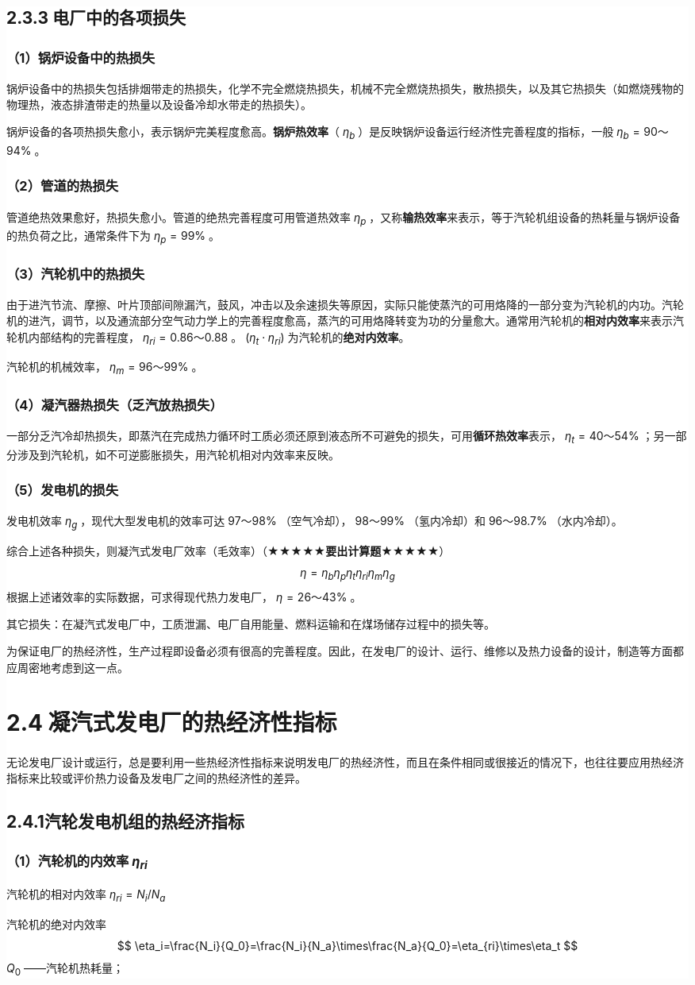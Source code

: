 ## 2.3.3 电厂中的各项损失

### （1）锅炉设备中的热损失

锅炉设备中的热损失包括排烟带走的热损失，化学不完全燃烧热损失，机械不完全燃烧热损失，散热损失，以及其它热损失（如燃烧残物的物理热，液态排渣带走的热量以及设备冷却水带走的热损失）。

锅炉设备的各项热损失愈小，表示锅炉完美程度愈高。**锅炉热效率**（ $\eta_b$ ）是反映锅炉设备运行经济性完善程度的指标，一般 $\eta_b=90～94\%$ 。

### （2）管道的热损失

管道绝热效果愈好，热损失愈小。管道的绝热完善程度可用管道热效率 $\eta_p$ ，又称**输热效率**来表示，等于汽轮机组设备的热耗量与锅炉设备的热负荷之比，通常条件下为 $\eta_p=99\%$ 。

### （3）汽轮机中的热损失

由于进汽节流、摩擦、叶片顶部间隙漏汽，鼓风，冲击以及余速损失等原因，实际只能使蒸汽的可用烙降的一部分变为汽轮机的内功。汽轮机的进汽，调节，以及通流部分空气动力学上的完善程度愈高，蒸汽的可用烙降转变为功的分量愈大。通常用汽轮机的**相对内效率**来表示汽轮机内部结构的完善程度， $\eta_{ri}=0.86～0.88$ 。 $(\eta_t\cdot\eta_{ri})$ 为汽轮机的**绝对内效率**。

汽轮机的机械效率， $\eta_m=96～99\%$ 。

### （4）凝汽器热损失（乏汽放热损失）

一部分乏汽冷却热损失，即蒸汽在完成热力循环时工质必须还原到液态所不可避免的损失，可用**循环热效率**表示， $\eta_t=40～54\%$ ；另一部分涉及到汽轮机，如不可逆膨胀损失，用汽轮机相对内效率来反映。

### （5）发电机的损失

发电机效率 $\eta_g$ ，现代大型发电机的效率可达 $97～98\%$ （空气冷却）， $98～99\%$ （氢内冷却）和 $96～98.7\%$ （水内冷却）。

综合上述各种损失，则凝汽式发电厂效率（毛效率）（★★★★★**要出计算题**★★★★★）
$$
\eta=\eta_b\eta_p\eta_t\eta_{ri}\eta_m\eta_g
$$
根据上述诸效率的实际数据，可求得现代热力发电厂， $\eta=26～43\%$ 。

其它损失：在凝汽式发电厂中，工质泄漏、电厂自用能量、燃料运输和在煤场储存过程中的损失等。

为保证电厂的热经济性，生产过程即设备必须有很高的完善程度。因此，在发电厂的设计、运行、维修以及热力设备的设计，制造等方面都应周密地考虑到这一点。

# 2.4 凝汽式发电厂的热经济性指标

无论发电厂设计或运行，总是要利用一些热经济性指标来说明发电厂的热经济性，而且在条件相同或很接近的情况下，也往往要应用热经济指标来比较或评价热力设备及发电厂之间的热经济性的差异。

## 2.4.1汽轮发电机组的热经济指标

### （1）汽轮机的内效率 $\eta_{ri}$ 

汽轮机的相对内效率 $\eta_{ri}=N_i/N_a$ 

汽轮机的绝对内效率
$$
\eta_i=\frac{N_i}{Q_0}=\frac{N_i}{N_a}\times\frac{N_a}{Q_0}=\eta_{ri}\times\eta_t
$$
$Q_0$ ——汽轮机热耗量；

